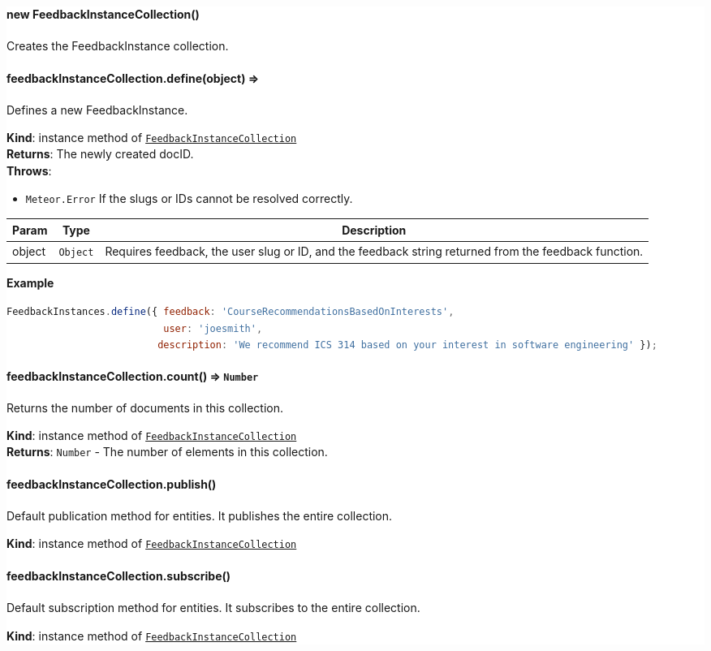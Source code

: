 <a name="new_module_FeedbackInstance..FeedbackInstanceCollection_new"></a>

#### new FeedbackInstanceCollection()
Creates the FeedbackInstance collection.

<a name="module_FeedbackInstance..FeedbackInstanceCollection+define"></a>

#### feedbackInstanceCollection.define(object) ⇒
Defines a new FeedbackInstance.

**Kind**: instance method of <code>[FeedbackInstanceCollection](#module_FeedbackInstance..FeedbackInstanceCollection)</code>  
**Returns**: The newly created docID.  
**Throws**:

- <code>Meteor.Error</code> If the slugs or IDs cannot be resolved correctly.


| Param | Type | Description |
| --- | --- | --- |
| object | <code>Object</code> | Requires feedback, the user slug or ID, and the feedback string returned from the feedback function. |

**Example**  
```js
FeedbackInstances.define({ feedback: 'CourseRecommendationsBasedOnInterests',
                           user: 'joesmith',
                          description: 'We recommend ICS 314 based on your interest in software engineering' });
```
<a name=""></a>

#### feedbackInstanceCollection.count() ⇒ <code>Number</code>
Returns the number of documents in this collection.

**Kind**: instance method of <code>[FeedbackInstanceCollection](#module_FeedbackInstance..FeedbackInstanceCollection)</code>  
**Returns**: <code>Number</code> - The number of elements in this collection.  
<a name=""></a>

#### feedbackInstanceCollection.publish()
Default publication method for entities.
It publishes the entire collection.

**Kind**: instance method of <code>[FeedbackInstanceCollection](#module_FeedbackInstance..FeedbackInstanceCollection)</code>  
<a name=""></a>

#### feedbackInstanceCollection.subscribe()
Default subscription method for entities.
It subscribes to the entire collection.

**Kind**: instance method of <code>[FeedbackInstanceCollection](#module_FeedbackInstance..FeedbackInstanceCollection)</code>  
<a name=""></a>
